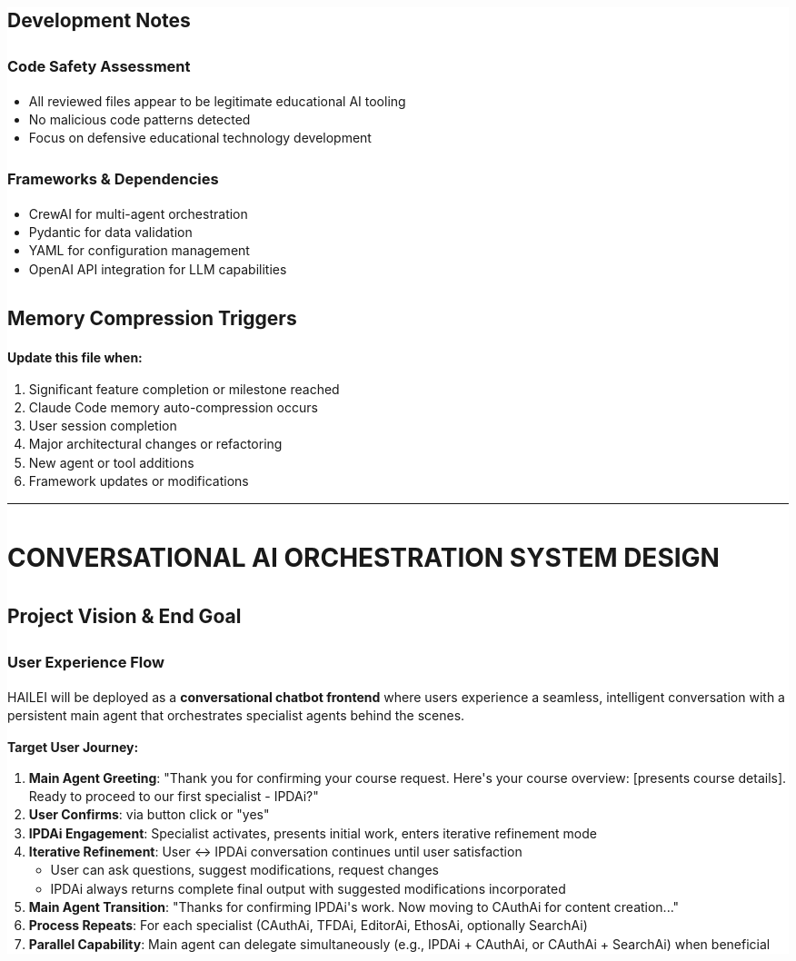## Development Notes

### Code Safety Assessment
- All reviewed files appear to be legitimate educational AI tooling
- No malicious code patterns detected
- Focus on defensive educational technology development

### Frameworks & Dependencies
- CrewAI for multi-agent orchestration
- Pydantic for data validation
- YAML for configuration management
- OpenAI API integration for LLM capabilities

## Memory Compression Triggers

**Update this file when:**
1. Significant feature completion or milestone reached
2. Claude Code memory auto-compression occurs
3. User session completion
4. Major architectural changes or refactoring
5. New agent or tool additions
6. Framework updates or modifications

---

# CONVERSATIONAL AI ORCHESTRATION SYSTEM DESIGN

## Project Vision & End Goal

### User Experience Flow
HAILEI will be deployed as a **conversational chatbot frontend** where users experience a seamless, intelligent conversation with a persistent main agent that orchestrates specialist agents behind the scenes.

**Target User Journey:**
1. **Main Agent Greeting**: "Thank you for confirming your course request. Here's your course overview: [presents course details]. Ready to proceed to our first specialist - IPDAi?"
2. **User Confirms**: via button click or "yes" 
3. **IPDAi Engagement**: Specialist activates, presents initial work, enters iterative refinement mode
4. **Iterative Refinement**: User ↔ IPDAi conversation continues until user satisfaction
   - User can ask questions, suggest modifications, request changes
   - IPDAi always returns complete final output with suggested modifications incorporated
5. **Main Agent Transition**: "Thanks for confirming IPDAi's work. Now moving to CAuthAi for content creation..."
6. **Process Repeats**: For each specialist (CAuthAi, TFDAi, EditorAi, EthosAi, optionally SearchAi)
7. **Parallel Capability**: Main agent can delegate simultaneously (e.g., IPDAi + CAuthAi, or CAuthAi + SearchAi) when beneficial
